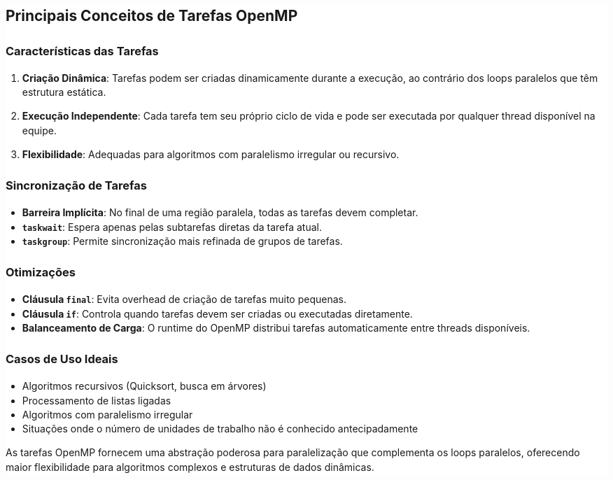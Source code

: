 ## Principais Conceitos de Tarefas OpenMP

### Características das Tarefas

1. **Criação Dinâmica**: Tarefas podem ser criadas dinamicamente durante a execução, ao contrário dos loops paralelos que têm estrutura estática.

2. **Execução Independente**: Cada tarefa tem seu próprio ciclo de vida e pode ser executada por qualquer thread disponível na equipe.

3. **Flexibilidade**: Adequadas para algoritmos com paralelismo irregular ou recursivo.

### Sincronização de Tarefas

- **Barreira Implícita**: No final de uma região paralela, todas as tarefas devem completar.
- **`taskwait`**: Espera apenas pelas subtarefas diretas da tarefa atual.
- **`taskgroup`**: Permite sincronização mais refinada de grupos de tarefas.

### Otimizações

- **Cláusula `final`**: Evita overhead de criação de tarefas muito pequenas.
- **Cláusula `if`**: Controla quando tarefas devem ser criadas ou executadas diretamente.
- **Balanceamento de Carga**: O runtime do OpenMP distribui tarefas automaticamente entre threads disponíveis.

### Casos de Uso Ideais

- Algoritmos recursivos (Quicksort, busca em árvores)
- Processamento de listas ligadas
- Algoritmos com paralelismo irregular
- Situações onde o número de unidades de trabalho não é conhecido antecipadamente

As tarefas OpenMP fornecem uma abstração poderosa para paralelização que complementa os loops paralelos, oferecendo maior flexibilidade para algoritmos complexos e estruturas de dados dinâmicas.